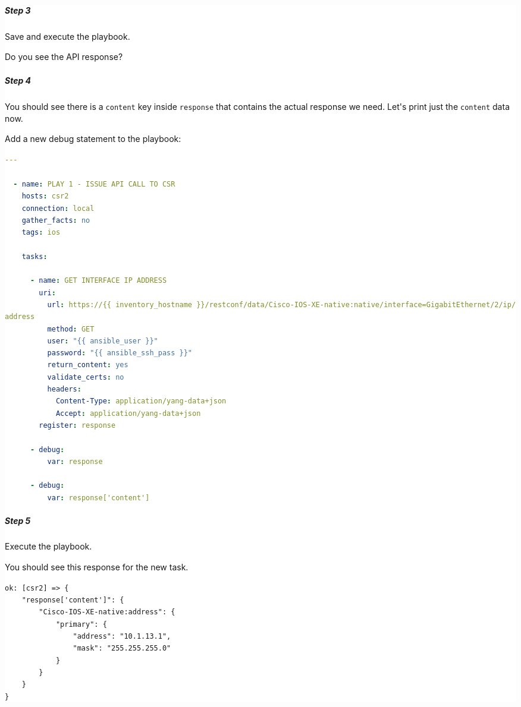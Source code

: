 ##### Step 3

Save and execute the playbook.

Do you see the API response?

##### Step 4

You should see there is a `content` key inside `response` that contains the actual response we need.  Let's print just the `content` data now.

Add a new debug statement to the playbook:

```yaml
---

  - name: PLAY 1 - ISSUE API CALL TO CSR
    hosts: csr2
    connection: local
    gather_facts: no
    tags: ios

    tasks:

      - name: GET INTERFACE IP ADDRESS
        uri:
          url: https://{{ inventory_hostname }}/restconf/data/Cisco-IOS-XE-native:native/interface=GigabitEthernet/2/ip/address
          method: GET
          user: "{{ ansible_user }}"
          password: "{{ ansible_ssh_pass }}"
          return_content: yes
          validate_certs: no
          headers:
            Content-Type: application/yang-data+json
            Accept: application/yang-data+json
        register: response

      - debug:
          var: response

      - debug:
          var: response['content']
```


##### Step 5

Execute the playbook.

You should see this response for the new task.

```
ok: [csr2] => {
    "response['content']": {
        "Cisco-IOS-XE-native:address": {
            "primary": {
                "address": "10.1.13.1",
                "mask": "255.255.255.0"
            }
        }
    }
}
```
